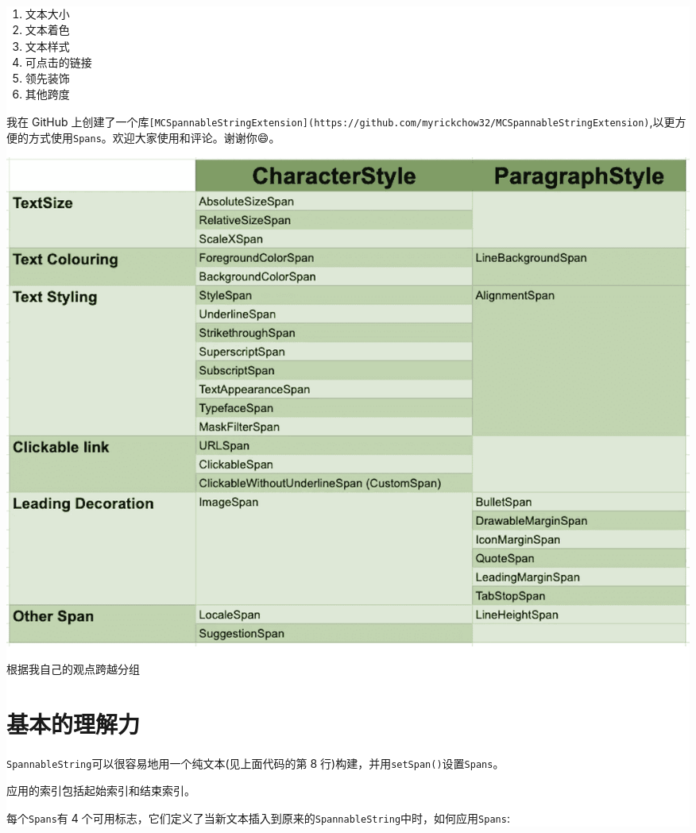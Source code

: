 1.  文本大小
2.  文本着色
3.  文本样式
4.  可点击的链接
5.  领先装饰
6.  其他跨度

我在 GitHub 上创建了一个库`[MCSpannableStringExtension](https://github.com/myrickchow32/MCSpannableStringExtension)`,以更方便的方式使用`Spans`。欢迎大家使用和评论。谢谢你😄。

![](img/f57c5291d94921e37461a9a26ae52e69.png)

根据我自己的观点跨越分组

# 基本的理解力

`SpannableString`可以很容易地用一个纯文本(见上面代码的第 8 行)构建，并用`setSpan()`设置`Spans`。

应用的索引包括起始索引和结束索引。

每个`Spans`有 4 个可用标志，它们定义了当新文本插入到原来的`SpannableString`中时，如何应用`Spans`:
